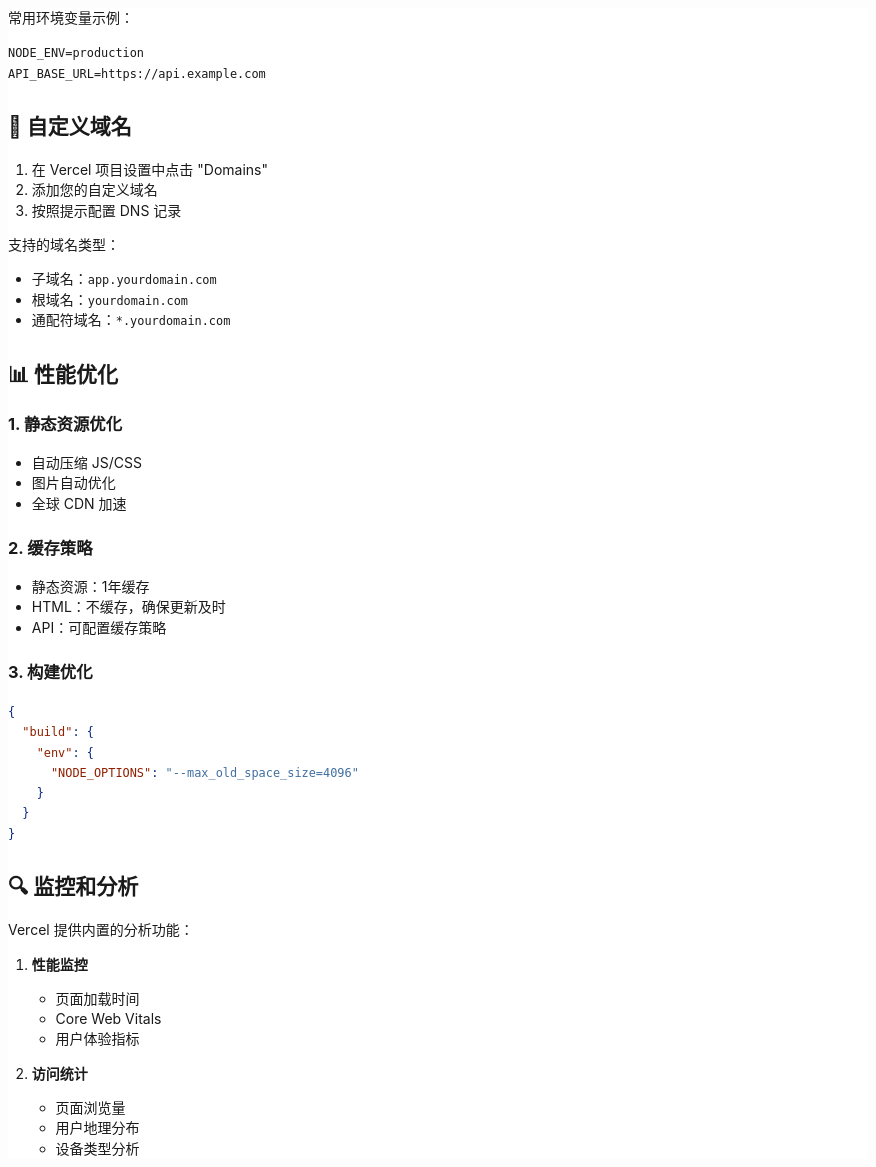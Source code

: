 常用环境变量示例：
```
NODE_ENV=production
API_BASE_URL=https://api.example.com
```

## 🔧 自定义域名

1. 在 Vercel 项目设置中点击 "Domains"
2. 添加您的自定义域名
3. 按照提示配置 DNS 记录

支持的域名类型：
- 子域名：`app.yourdomain.com`
- 根域名：`yourdomain.com`
- 通配符域名：`*.yourdomain.com`

## 📊 性能优化

### 1. 静态资源优化
- 自动压缩 JS/CSS
- 图片自动优化
- 全球 CDN 加速

### 2. 缓存策略
- 静态资源：1年缓存
- HTML：不缓存，确保更新及时
- API：可配置缓存策略

### 3. 构建优化
```json
{
  "build": {
    "env": {
      "NODE_OPTIONS": "--max_old_space_size=4096"
    }
  }
}
```

## 🔍 监控和分析

Vercel 提供内置的分析功能：

1. **性能监控**
   - 页面加载时间
   - Core Web Vitals
   - 用户体验指标

2. **访问统计**
   - 页面浏览量
   - 用户地理分布
   - 设备类型分析

